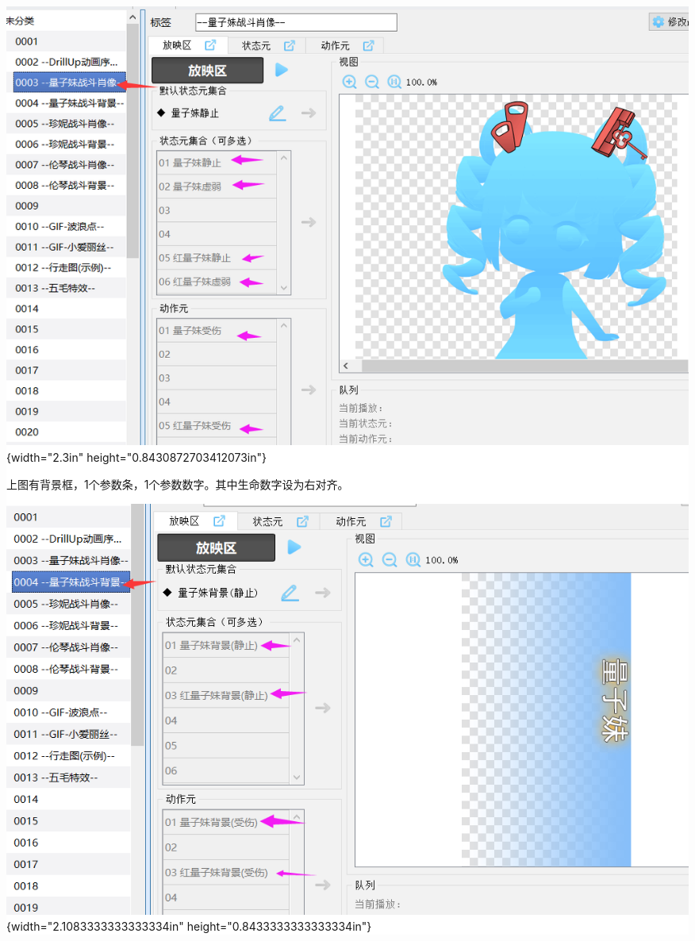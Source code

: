 ![](./MediaFolder/media/image9.png){width="2.3in"
height="0.8430872703412073in"}

上图有背景框，1个参数条，1个参数数字。其中生命数字设为右对齐。

![](./MediaFolder/media/image10.png){width="2.1083333333333334in"
height="0.8433333333333334in"}
